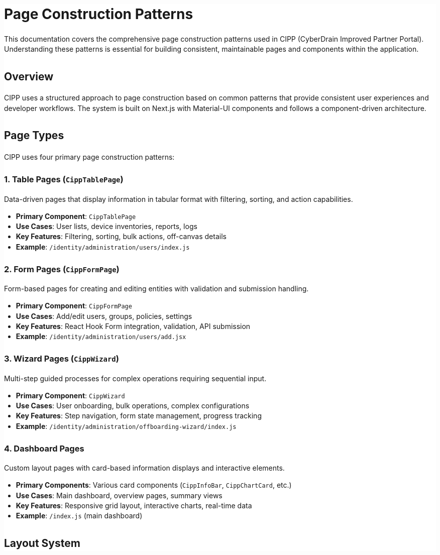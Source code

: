 # Page Construction Patterns

This documentation covers the comprehensive page construction patterns used in CIPP (CyberDrain Improved Partner Portal). Understanding these patterns is essential for building consistent, maintainable pages and components within the application.

## Overview

CIPP uses a structured approach to page construction based on common patterns that provide consistent user experiences and developer workflows. The system is built on Next.js with Material-UI components and follows a component-driven architecture.

## Page Types

CIPP uses four primary page construction patterns:

### 1. Table Pages (`CippTablePage`)
Data-driven pages that display information in tabular format with filtering, sorting, and action capabilities.

- **Primary Component**: `CippTablePage`
- **Use Cases**: User lists, device inventories, reports, logs
- **Key Features**: Filtering, sorting, bulk actions, off-canvas details
- **Example**: `/identity/administration/users/index.js`

### 2. Form Pages (`CippFormPage`)
Form-based pages for creating and editing entities with validation and submission handling.

- **Primary Component**: `CippFormPage`
- **Use Cases**: Add/edit users, groups, policies, settings
- **Key Features**: React Hook Form integration, validation, API submission
- **Example**: `/identity/administration/users/add.jsx`

### 3. Wizard Pages (`CippWizard`)
Multi-step guided processes for complex operations requiring sequential input.

- **Primary Component**: `CippWizard`
- **Use Cases**: User onboarding, bulk operations, complex configurations
- **Key Features**: Step navigation, form state management, progress tracking
- **Example**: `/identity/administration/offboarding-wizard/index.js`

### 4. Dashboard Pages
Custom layout pages with card-based information displays and interactive elements.

- **Primary Components**: Various card components (`CippInfoBar`, `CippChartCard`, etc.)
- **Use Cases**: Main dashboard, overview pages, summary views
- **Key Features**: Responsive grid layout, interactive charts, real-time data
- **Example**: `/index.js` (main dashboard)

## Layout System

